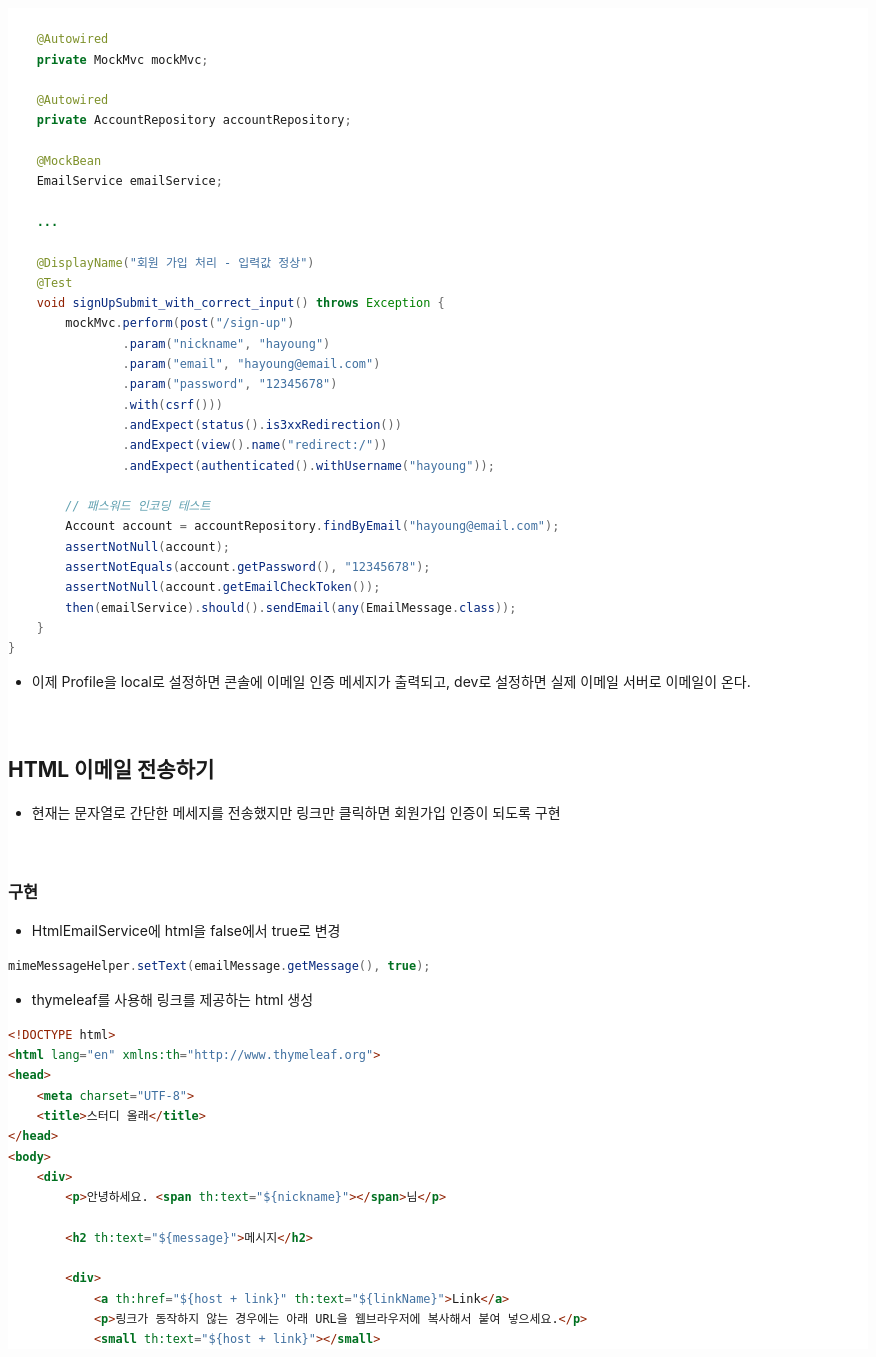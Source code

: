 ```java

    @Autowired
    private MockMvc mockMvc;

    @Autowired
    private AccountRepository accountRepository;

    @MockBean
    EmailService emailService;

    ...

    @DisplayName("회원 가입 처리 - 입력값 정상")
    @Test
    void signUpSubmit_with_correct_input() throws Exception {
        mockMvc.perform(post("/sign-up")
                .param("nickname", "hayoung")
                .param("email", "hayoung@email.com")
                .param("password", "12345678")
                .with(csrf()))
                .andExpect(status().is3xxRedirection())
                .andExpect(view().name("redirect:/"))
                .andExpect(authenticated().withUsername("hayoung"));

        // 패스워드 인코딩 테스트
        Account account = accountRepository.findByEmail("hayoung@email.com");
        assertNotNull(account);
        assertNotEquals(account.getPassword(), "12345678");
        assertNotNull(account.getEmailCheckToken());
        then(emailService).should().sendEmail(any(EmailMessage.class));
    }
}
```
- 이제 Profile을 local로 설정하면 콘솔에 이메일 인증 메세지가 출력되고, dev로 설정하면 실제 이메일 서버로 이메일이 온다.
<br>

## HTML 이메일 전송하기
- 현재는 문자열로 간단한 메세지를 전송했지만 링크만 클릭하면 회원가입 인증이 되도록 구현
<br>

### 구현
- HtmlEmailService에 html을 false에서 true로 변경
```java
mimeMessageHelper.setText(emailMessage.getMessage(), true);
```
- thymeleaf를 사용해 링크를 제공하는 html 생성 
```html
<!DOCTYPE html>
<html lang="en" xmlns:th="http://www.thymeleaf.org">
<head>
    <meta charset="UTF-8">
    <title>스터디 올래</title>
</head>
<body>
    <div>
        <p>안녕하세요. <span th:text="${nickname}"></span>님</p>

        <h2 th:text="${message}">메시지</h2>

        <div>
            <a th:href="${host + link}" th:text="${linkName}">Link</a>
            <p>링크가 동작하지 않는 경우에는 아래 URL을 웹브라우저에 복사해서 붙여 넣으세요.</p>
            <small th:text="${host + link}"></small>
```